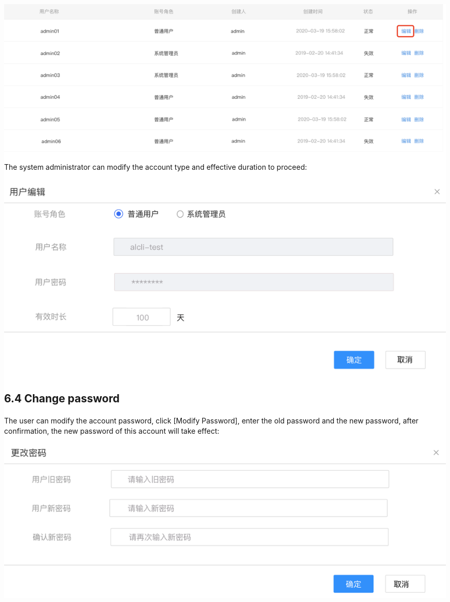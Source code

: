 ![](img/image-1624432778845.png)

The system administrator can modify the account type and effective duration to proceed:

![](img/image-1624432797226.png)

## 6.4 Change password

The user can modify the account password, click [Modify Password], enter the old password and the new password, after
confirmation, the new password of this account will take effect:

![](img/image-1624432829313.png)
